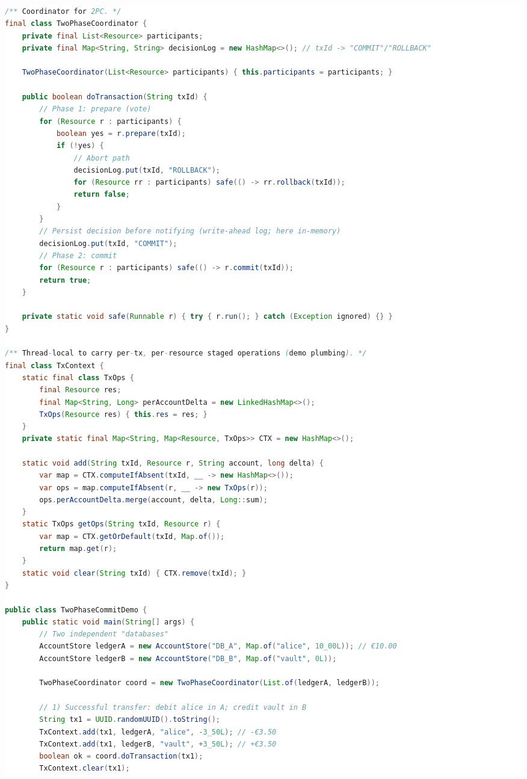 ```java
/** Coordinator for 2PC. */
final class TwoPhaseCoordinator {
    private final List<Resource> participants;
    private final Map<String, String> decisionLog = new HashMap<>(); // txId -> "COMMIT"/"ROLLBACK"

    TwoPhaseCoordinator(List<Resource> participants) { this.participants = participants; }

    public boolean doTransaction(String txId) {
        // Phase 1: prepare (vote)
        for (Resource r : participants) {
            boolean yes = r.prepare(txId);
            if (!yes) {
                // Abort path
                decisionLog.put(txId, "ROLLBACK");
                for (Resource rr : participants) safe(() -> rr.rollback(txId));
                return false;
            }
        }
        // Persist decision before notifying (write-ahead log; here in-memory)
        decisionLog.put(txId, "COMMIT");
        // Phase 2: commit
        for (Resource r : participants) safe(() -> r.commit(txId));
        return true;
    }

    private static void safe(Runnable r) { try { r.run(); } catch (Exception ignored) {} }
}

/** Thread-local to carry per-tx, per-resource staged operations (demo plumbing). */
final class TxContext {
    static final class TxOps {
        final Resource res;
        final Map<String, Long> perAccountDelta = new LinkedHashMap<>();
        TxOps(Resource res) { this.res = res; }
    }
    private static final Map<String, Map<Resource, TxOps>> CTX = new HashMap<>();

    static void add(String txId, Resource r, String account, long delta) {
        var map = CTX.computeIfAbsent(txId, __ -> new HashMap<>());
        var ops = map.computeIfAbsent(r, __ -> new TxOps(r));
        ops.perAccountDelta.merge(account, delta, Long::sum);
    }
    static TxOps getOps(String txId, Resource r) {
        var map = CTX.getOrDefault(txId, Map.of());
        return map.get(r);
    }
    static void clear(String txId) { CTX.remove(txId); }
}

public class TwoPhaseCommitDemo {
    public static void main(String[] args) {
        // Two independent "databases"
        AccountStore ledgerA = new AccountStore("DB_A", Map.of("alice", 10_00L)); // €10.00
        AccountStore ledgerB = new AccountStore("DB_B", Map.of("vault", 0L));

        TwoPhaseCoordinator coord = new TwoPhaseCoordinator(List.of(ledgerA, ledgerB));

        // 1) Successful transfer: debit alice in A; credit vault in B
        String tx1 = UUID.randomUUID().toString();
        TxContext.add(tx1, ledgerA, "alice", -3_50L); // -€3.50
        TxContext.add(tx1, ledgerB, "vault", +3_50L); // +€3.50
        boolean ok = coord.doTransaction(tx1);
        TxContext.clear(tx1);
```
